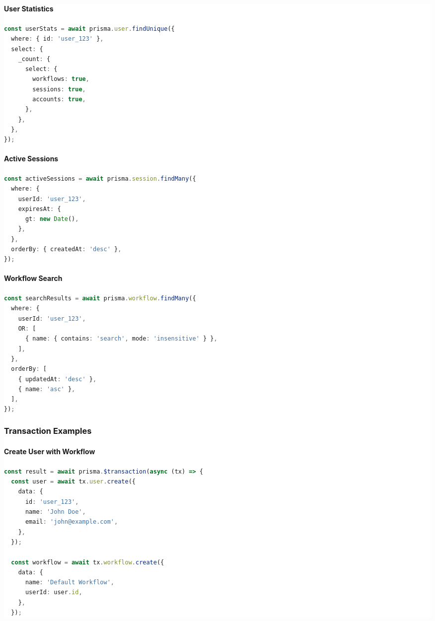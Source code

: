 #### User Statistics
```typescript
const userStats = await prisma.user.findUnique({
  where: { id: 'user_123' },
  select: {
    _count: {
      select: {
        workflows: true,
        sessions: true,
        accounts: true,
      },
    },
  },
});
```

#### Active Sessions
```typescript
const activeSessions = await prisma.session.findMany({
  where: {
    userId: 'user_123',
    expiresAt: {
      gt: new Date(),
    },
  },
  orderBy: { createdAt: 'desc' },
});
```

#### Workflow Search
```typescript
const searchResults = await prisma.workflow.findMany({
  where: {
    userId: 'user_123',
    OR: [
      { name: { contains: 'search', mode: 'insensitive' } },
    ],
  },
  orderBy: [
    { updatedAt: 'desc' },
    { name: 'asc' },
  ],
});
```

### Transaction Examples

#### Create User with Workflow
```typescript
const result = await prisma.$transaction(async (tx) => {
  const user = await tx.user.create({
    data: {
      id: 'user_123',
      name: 'John Doe',
      email: 'john@example.com',
    },
  });

  const workflow = await tx.workflow.create({
    data: {
      name: 'Default Workflow',
      userId: user.id,
    },
  });
```